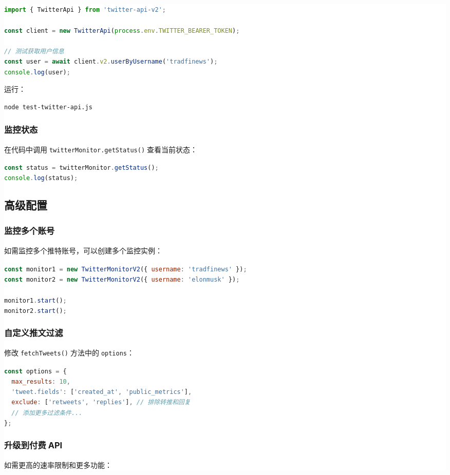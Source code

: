 ```javascript
import { TwitterApi } from 'twitter-api-v2';

const client = new TwitterApi(process.env.TWITTER_BEARER_TOKEN);

// 测试获取用户信息
const user = await client.v2.userByUsername('tradfinews');
console.log(user);
```

运行：
```bash
node test-twitter-api.js
```

### 监控状态

在代码中调用 `twitterMonitor.getStatus()` 查看当前状态：

```javascript
const status = twitterMonitor.getStatus();
console.log(status);
```

## 高级配置

### 监控多个账号

如需监控多个推特账号，可以创建多个监控实例：

```javascript
const monitor1 = new TwitterMonitorV2({ username: 'tradfinews' });
const monitor2 = new TwitterMonitorV2({ username: 'elonmusk' });

monitor1.start();
monitor2.start();
```

### 自定义推文过滤

修改 `fetchTweets()` 方法中的 `options`：

```javascript
const options = {
  max_results: 10,
  'tweet.fields': ['created_at', 'public_metrics'],
  exclude: ['retweets', 'replies'], // 排除转推和回复
  // 添加更多过滤条件...
};
```

### 升级到付费 API

如需更高的速率限制和更多功能：

